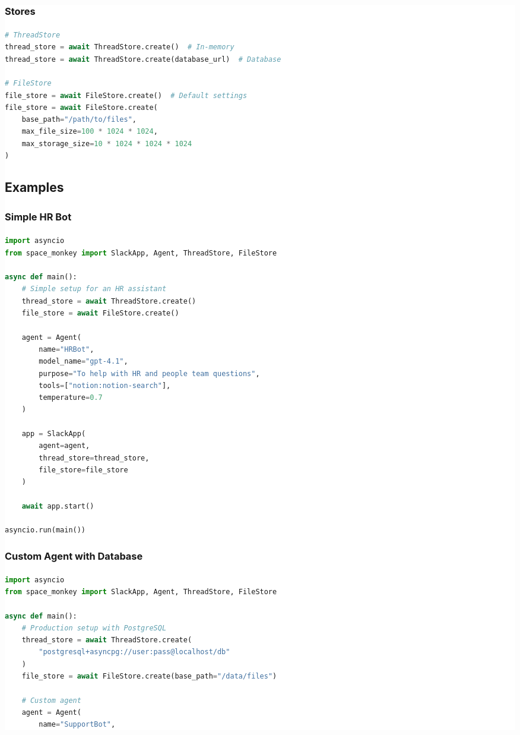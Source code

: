 ### Stores

```python
# ThreadStore
thread_store = await ThreadStore.create()  # In-memory
thread_store = await ThreadStore.create(database_url)  # Database

# FileStore  
file_store = await FileStore.create()  # Default settings
file_store = await FileStore.create(
    base_path="/path/to/files",
    max_file_size=100 * 1024 * 1024,
    max_storage_size=10 * 1024 * 1024 * 1024
)
```

## Examples

### Simple HR Bot

```python
import asyncio
from space_monkey import SlackApp, Agent, ThreadStore, FileStore

async def main():
    # Simple setup for an HR assistant
    thread_store = await ThreadStore.create()
    file_store = await FileStore.create()
    
    agent = Agent(
        name="HRBot",
        model_name="gpt-4.1",
        purpose="To help with HR and people team questions",
        tools=["notion:notion-search"],
        temperature=0.7
    )
    
    app = SlackApp(
        agent=agent,
        thread_store=thread_store,
        file_store=file_store
    )
    
    await app.start()

asyncio.run(main())
```

### Custom Agent with Database

```python
import asyncio
from space_monkey import SlackApp, Agent, ThreadStore, FileStore

async def main():
    # Production setup with PostgreSQL
    thread_store = await ThreadStore.create(
        "postgresql+asyncpg://user:pass@localhost/db"
    )
    file_store = await FileStore.create(base_path="/data/files")
    
    # Custom agent
    agent = Agent(
        name="SupportBot",
```